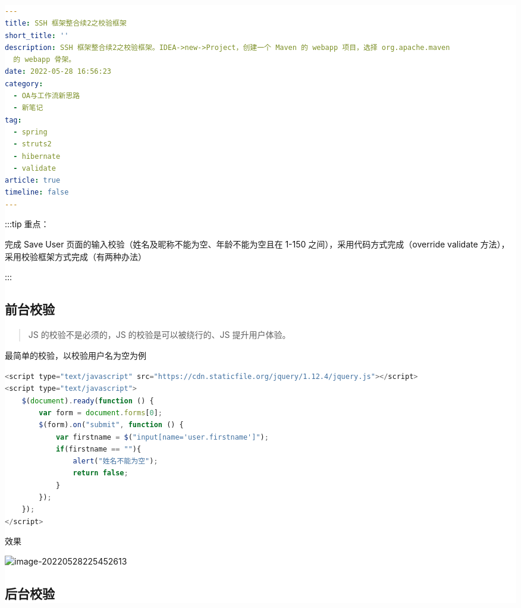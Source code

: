```yaml
---
title: SSH 框架整合续2之校验框架
short_title: ''
description: SSH 框架整合续2之校验框架。IDEA->new->Project，创建一个 Maven 的 webapp 项目，选择 org.apache.maven
  的 webapp 骨架。
date: 2022-05-28 16:56:23
category:
  - OA与工作流新思路
  - 新笔记
tag:
  - spring
  - struts2
  - hibernate
  - validate
article: true
timeline: false
---
```

:::tip 重点：

完成 Save User 页面的输入校验（姓名及昵称不能为空、年龄不能为空且在 1-150 之间），采用代码方式完成（override validate 方法），采用校验框架方式完成（有两种办法）

:::

## 前台校验

> JS 的校验不是必须的，JS 的校验是可以被绕行的、JS 提升用户体验。
>

最简单的校验，以校验用户名为空为例

```javascript
<script type="text/javascript" src="https://cdn.staticfile.org/jquery/1.12.4/jquery.js"></script>
<script type="text/javascript">
    $(document).ready(function () {
        var form = document.forms[0];
        $(form).on("submit", function () {
            var firstname = $("input[name='user.firstname']");
            if(firstname == ""){
                alert("姓名不能为空");
                return false;
            }
        });
    });
</script>
```

效果

![image-20220528225452613](https://img1.terwer.space/20220528225452.png)

## 后台校验
